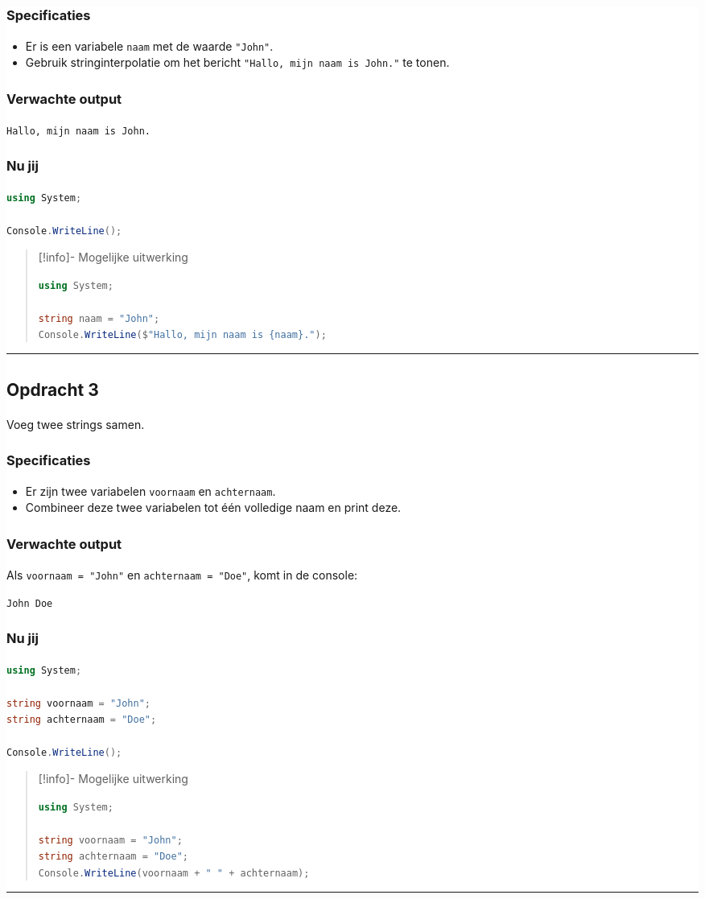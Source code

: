 ### Specificaties
- Er is een variabele `naam` met de waarde `"John"`.
- Gebruik stringinterpolatie om het bericht `"Hallo, mijn naam is John."` te tonen.

### Verwachte output
```
Hallo, mijn naam is John.
```

### Nu jij
``` csharp runner
using System;

Console.WriteLine();
``` 

> [!info]- Mogelijke uitwerking
> ``` csharp
> using System;
> 
> string naam = "John";
> Console.WriteLine($"Hallo, mijn naam is {naam}.");
> ```

---

## Opdracht 3
Voeg twee strings samen.

### Specificaties
- Er zijn twee variabelen `voornaam` en `achternaam`.
- Combineer deze twee variabelen tot één volledige naam en print deze.

### Verwachte output
Als `voornaam = "John"` en `achternaam = "Doe"`, komt in de console:
```
John Doe
```

### Nu jij
``` csharp runner
using System;

string voornaam = "John";
string achternaam = "Doe";

Console.WriteLine();
``` 

> [!info]- Mogelijke uitwerking
> ``` csharp
> using System;
> 
> string voornaam = "John";
> string achternaam = "Doe";
> Console.WriteLine(voornaam + " " + achternaam);
> ```

---